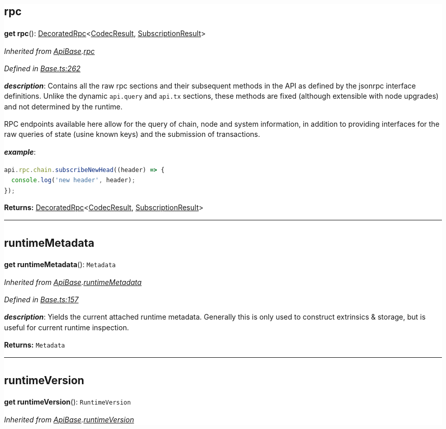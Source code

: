 ##  rpc

**get rpc**(): [DecoratedRpc](_types_.decoratedrpc.md)<[CodecResult](../modules/_promise_types_.md#codecresult), [SubscriptionResult](../modules/_promise_types_.md#subscriptionresult)>

*Inherited from [ApiBase](../classes/_base_.apibase.md).[rpc](../classes/_base_.apibase.md#rpc)*

*Defined in [Base.ts:262](https://github.com/polkadot-js/api/blob/f9e8aed/packages/api/src/Base.ts#L262)*

*__description__*: Contains all the raw rpc sections and their subsequent methods in the API as defined by the jsonrpc interface definitions. Unlike the dynamic `api.query` and `api.tx` sections, these methods are fixed (although extensible with node upgrades) and not determined by the runtime.

RPC endpoints available here allow for the query of chain, node and system information, in addition to providing interfaces for the raw queries of state (usine known keys) and the submission of transactions.

*__example__*:   

```javascript
api.rpc.chain.subscribeNewHead((header) => {
  console.log('new header', header);
});
```

**Returns:** [DecoratedRpc](_types_.decoratedrpc.md)<[CodecResult](../modules/_promise_types_.md#codecresult), [SubscriptionResult](../modules/_promise_types_.md#subscriptionresult)>

___
<a id="runtimemetadata"></a>

##  runtimeMetadata

**get runtimeMetadata**(): `Metadata`

*Inherited from [ApiBase](../classes/_base_.apibase.md).[runtimeMetadata](../classes/_base_.apibase.md#runtimemetadata)*

*Defined in [Base.ts:157](https://github.com/polkadot-js/api/blob/f9e8aed/packages/api/src/Base.ts#L157)*

*__description__*: Yields the current attached runtime metadata. Generally this is only used to construct extrinsics & storage, but is useful for current runtime inspection.

**Returns:** `Metadata`

___
<a id="runtimeversion"></a>

##  runtimeVersion

**get runtimeVersion**(): `RuntimeVersion`

*Inherited from [ApiBase](../classes/_base_.apibase.md).[runtimeVersion](../classes/_base_.apibase.md#runtimeversion)*
